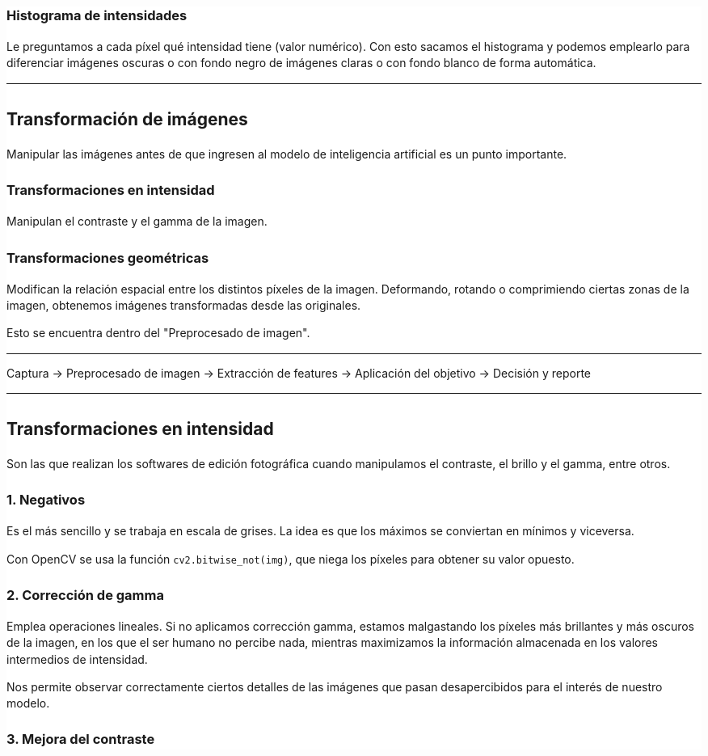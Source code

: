 ### Histograma de intensidades

Le preguntamos a cada píxel qué intensidad tiene (valor numérico). Con esto sacamos el histograma y podemos emplearlo para diferenciar imágenes oscuras o con fondo negro de imágenes claras o con fondo blanco de forma automática.

---

## Transformación de imágenes

Manipular las imágenes antes de que ingresen al modelo de inteligencia artificial es un punto importante.

### Transformaciones en intensidad

Manipulan el contraste y el gamma de la imagen.

### Transformaciones geométricas

Modifican la relación espacial entre los distintos píxeles de la imagen. Deformando, rotando o comprimiendo ciertas zonas de la imagen, obtenemos imágenes transformadas desde las originales.

Esto se encuentra dentro del "Preprocesado de imagen".

---

Captura -> Preprocesado de imagen -> Extracción de features -> Aplicación del objetivo -> Decisión y reporte

---

## Transformaciones en intensidad

Son las que realizan los softwares de edición fotográfica cuando manipulamos el contraste, el brillo y el gamma, entre otros.

### 1. Negativos

Es el más sencillo y se trabaja en escala de grises. La idea es que los máximos se conviertan en mínimos y viceversa.

Con OpenCV se usa la función `cv2.bitwise_not(img)`, que niega los píxeles para obtener su valor opuesto.

### 2. Corrección de gamma

Emplea operaciones lineales. Si no aplicamos corrección gamma, estamos malgastando los píxeles más brillantes y más oscuros de la imagen, en los que el ser humano no percibe nada, mientras maximizamos la información almacenada en los valores intermedios de intensidad.

Nos permite observar correctamente ciertos detalles de las imágenes que pasan desapercibidos para el interés de nuestro modelo.

### 3. Mejora del contraste
